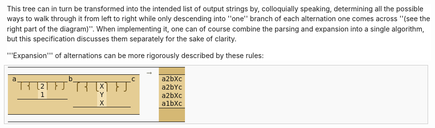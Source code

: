 
This tree can in turn be transformed into the intended list of output strings by, colloquially speaking, determining all the possible ways to walk through it from left to right while only descending into ''one'' branch of each alternation one comes across ''(see the right part of the diagram)''. When implementing it, one can of course combine the parsing and expansion into a single algorithm, but this specification discusses them separately for the sake of clarity.

'''Expansion''' of alternations can be more rigorously described by these rules:


<table style="margin:0.4em; float:right; position:relative; top:-0.8em; padding:0.22em 0.5em; background:#F9F9F9; border:solid 1px #ccc; color:#111; line-height:1.2em; font-family:'DejaVu Sans Mono', 'Courier New', Consolas, Monaco;"><tr>
<td style="padding:0;">
  <table style="border-spacing:0 0.2em; background:#D5B874">
    <tr>
      <td style="padding:0 0.1em 0 0.6em; background:#E5CD94">a</td>
      <td style="padding:0; background:#E5CD94">
        <table style="border-spacing:0 0.2em">
          <tr>
            <td style="padding:0" rowspan="2">
              <div style="font-size:100%; color:#644709; line-height:1em; position:relative; left:0.27em">⎧
⎨
⎩</div>
            </td>
            <td style="padding:0 0.35em; background:#F3E0B3">2</td>
            <td style="padding:0" rowspan="2">
              <div style="font-size:100%; color:#644709; line-height:1em; position:relative; right:0.25em">⎫
⎬
⎭</div>
            </td>
          </tr>
          <tr><td style="padding:0 0.35em; background:#F3E0B3">1</td></tr>
        </table>
      </td>
      <td style="padding:0 0.06em 0 0.12em; background:#E5CD94">b</td>
      <td style="padding:0; background:#E5CD94">
        <table style="border-spacing:0 0.2em">
          <tr>
            <td style="padding:0" rowspan="3">
              <div style="font-size:115%; color:#644709; line-height:1.19em; position:relative; left:0.25em">⎧
⎨
⎩</div>
            </td>
            <td style="padding:0 0.4em; background:#F3E0B3">X</td>
            <td style="padding:0" rowspan="3">
              <div style="font-size:115%; color:#644709; line-height:1.19em; position:relative; right:0.25em">⎫
⎬
⎭</div>
            </td>
          </tr>
          <tr><td style="padding:0 0.4em; background:#F3E0B3">Y</td></tr>
          <tr><td style="padding:0 0.4em; background:#F3E0B3">X</td></tr>
        </table>
      </td>
      <td style="padding:0 0.6em 0 0.1em; background:#E5CD94">c</td>
    </tr>
  </table>
</td>
<td><div style="padding:0 0.6em;text-align:center; color:#665">&#10230;</div></td>
<td style="padding:0; background:#D5B874"><table style="border-spacing:0 0.25em;">
  <tr><td style="padding:0 0.4em; background:#E5CD94">a2bXc</td></tr>
  <tr><td style="padding:0 0.4em; background:#E5CD94">a2bYc</td></tr>
  <tr><td style="padding:0 0.4em; background:#E5CD94">a2bXc</td></tr>
  <tr><td style="padding:0 0.4em; background:#E5CD94">a1bXc</td></tr>